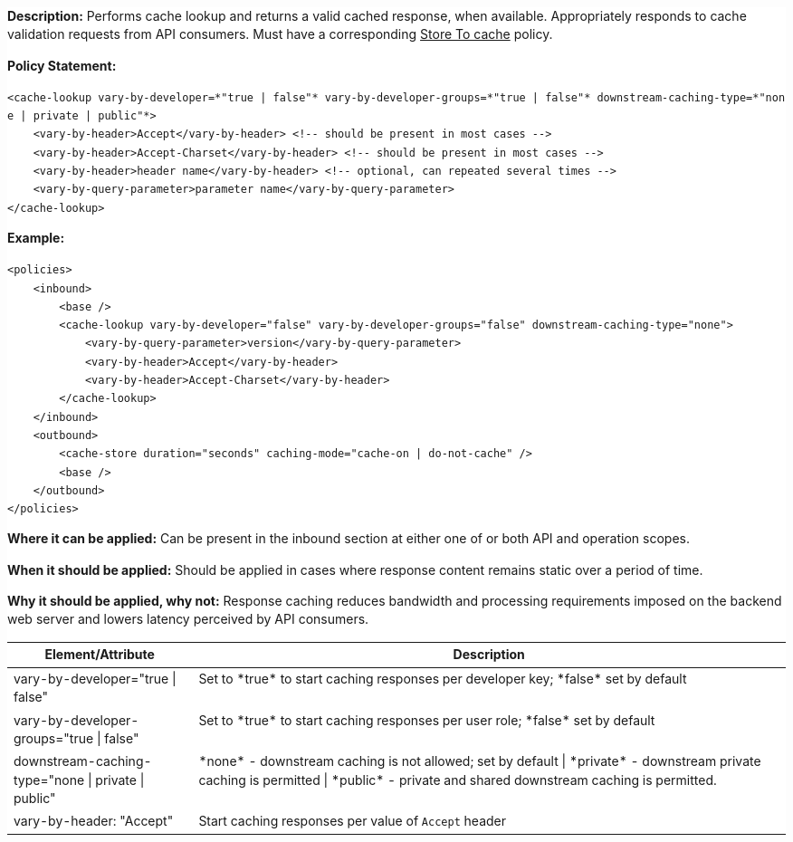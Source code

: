 **Description:**
Performs cache lookup and returns a valid cached response, when available. Appropriately responds to cache validation requests from API consumers. Must have a corresponding [Store To cache][] policy.

**Policy Statement:** 

	<cache-lookup vary-by-developer=*"true | false"* vary-by-developer-groups=*"true | false"* downstream-caching-type=*"none | private | public"*>
    	<vary-by-header>Accept</vary-by-header> <!-- should be present in most cases -->
    	<vary-by-header>Accept-Charset</vary-by-header> <!-- should be present in most cases -->
    	<vary-by-header>header name</vary-by-header> <!-- optional, can repeated several times -->
   		<vary-by-query-parameter>parameter name</vary-by-query-parameter> 
    </cache-lookup>

**Example:**

	<policies>
      	<inbound>
      		<base />
	    	<cache-lookup vary-by-developer="false" vary-by-developer-groups="false" downstream-caching-type="none">
      			<vary-by-query-parameter>version</vary-by-query-parameter>
      			<vary-by-header>Accept</vary-by-header>
      			<vary-by-header>Accept-Charset</vary-by-header>
    		</cache-lookup>		 	
		</inbound>
 		<outbound>
 			<cache-store duration="seconds" caching-mode="cache-on | do-not-cache" />
			<base /> 		
 		</outbound>
	</policies>

**Where it can be applied:**
Can be present in the inbound section at either one of or both API and operation scopes.

**When it should be applied:**
Should be applied in cases where response content remains static over a period of time.

**Why it should be applied, why not:**
Response caching reduces bandwidth and processing requirements imposed on the backend web server and lowers latency perceived by API consumers.

<table>
<thead>
<tr>
  <th>Element/Attribute</th>
  <th>Description</th>
</tr>
</thead>
<tbody>
<tr>
  <td>vary-by-developer="true | false"</td>
  <td>Set to *true* to start caching responses per developer key; *false* set by default</td>
</tr>
<tr>
  <td>vary-by-developer-groups="true | false"</td>
  <td>Set to *true* to start caching responses per user role; *false* set by default</td>
</tr>
<tr>
  <td>downstream-caching-type="none | private | public"</td>
  <td>*none* - downstream caching is not allowed; set by default | *private* - downstream private caching is permitted |
   *public* - private and shared downstream caching is permitted.</td>
</tr>
<tr>
  <td>vary-by-header: "Accept"</td>
  <td>Start caching responses per value of <code>Accept</code> header</td>

[Policies in API Management]: ../api-management-howto-policies
[Access restriction policies]: #access-restriction-policies
[Usage quota]: #usage-quota
[Rate limit]: #rate-limit
[Caller IP restriction]: #caller-ip-restriction
[Content transformation policies]: #content-transformation-policies
[Set HTTP header]: #set-http-header
[Convert XML to JSON]: #convert-xml-to-json
[Replace string in body]: #replace-string-in-body
[Set query string parameter]: #set-query-string-parameter
[Caching policies]: #caching-policies
[Store to cache]: #store-to-cache
[Get from cache]: #get-from-cache
[Other policies]: #other-policies
[Rewrite URI]: #rewrite-uri
[Mask URLS in content]: #mask-urls-in-content
[Allow cross-domain calls]: #allow-cross-domain-calls
[JSONP]: #jsonp
[CORS]: #cors
